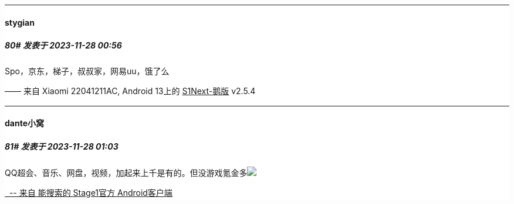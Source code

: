
*****

####  stygian  
##### 80#       发表于 2023-11-28 00:56

Spo，京东，梯子，叔叔家，网易uu，饿了么

—— 来自 Xiaomi 22041211AC, Android 13上的 [S1Next-鹅版](https://github.com/ykrank/S1-Next/releases) v2.5.4

*****

####  dante小窝  
##### 81#       发表于 2023-11-28 01:03

QQ超会、音乐、网盘，视频，加起来上千是有的。但没游戏氪金多<img src="https://static.saraba1st.com/image/smiley/face2017/068.png" referrerpolicy="no-referrer">

[  -- 来自 能搜索的 Stage1官方 Android客户端](https://www.coolapk.com/apk/140634)

